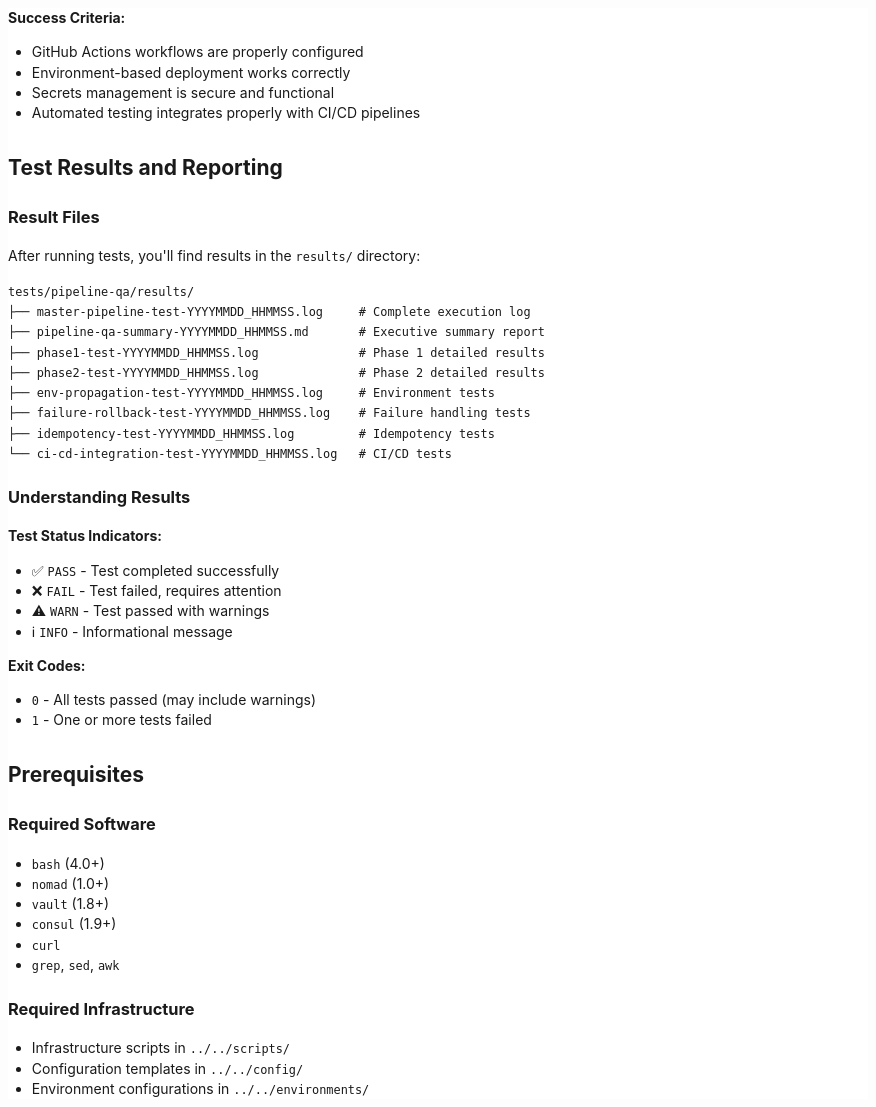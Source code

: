 **Success Criteria:**
- GitHub Actions workflows are properly configured
- Environment-based deployment works correctly
- Secrets management is secure and functional
- Automated testing integrates properly with CI/CD pipelines

## Test Results and Reporting

### Result Files

After running tests, you'll find results in the `results/` directory:

```
tests/pipeline-qa/results/
├── master-pipeline-test-YYYYMMDD_HHMMSS.log     # Complete execution log
├── pipeline-qa-summary-YYYYMMDD_HHMMSS.md       # Executive summary report
├── phase1-test-YYYYMMDD_HHMMSS.log              # Phase 1 detailed results
├── phase2-test-YYYYMMDD_HHMMSS.log              # Phase 2 detailed results
├── env-propagation-test-YYYYMMDD_HHMMSS.log     # Environment tests
├── failure-rollback-test-YYYYMMDD_HHMMSS.log    # Failure handling tests
├── idempotency-test-YYYYMMDD_HHMMSS.log         # Idempotency tests
└── ci-cd-integration-test-YYYYMMDD_HHMMSS.log   # CI/CD tests
```

### Understanding Results

**Test Status Indicators:**
- ✅ `PASS` - Test completed successfully
- ❌ `FAIL` - Test failed, requires attention
- ⚠️ `WARN` - Test passed with warnings
- ℹ️ `INFO` - Informational message

**Exit Codes:**
- `0` - All tests passed (may include warnings)
- `1` - One or more tests failed

## Prerequisites

### Required Software
- `bash` (4.0+)
- `nomad` (1.0+)
- `vault` (1.8+)
- `consul` (1.9+)
- `curl`
- `grep`, `sed`, `awk`

### Required Infrastructure
- Infrastructure scripts in `../../scripts/`
- Configuration templates in `../../config/`
- Environment configurations in `../../environments/`

